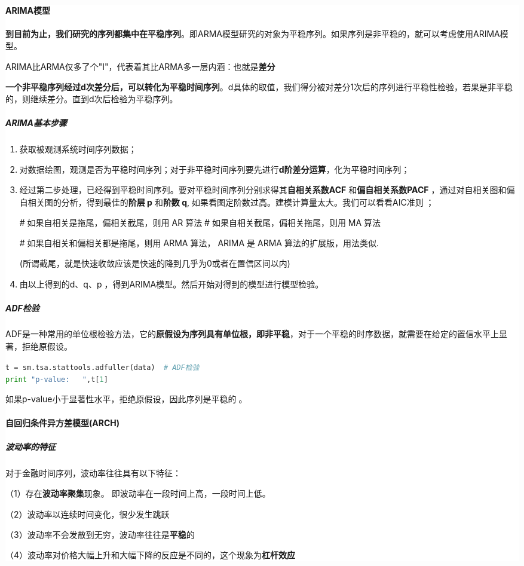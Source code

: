 #### **ARIMA模型**

**到目前为止，我们研究的序列都集中在平稳序列**。即ARMA模型研究的对象为平稳序列。如果序列是非平稳的，就可以考虑使用ARIMA模型。

ARIMA比ARMA仅多了个"I"，代表着其比ARMA多一层内涵：也就是**差分**

**一个非平稳序列经过d次差分后，可以转化为平稳时间序列**。d具体的取值，我们得分被对差分1次后的序列进行平稳性检验，若果是非平稳的，则继续差分。直到d次后检验为平稳序列。



##### ARIMA基本步骤

1. 获取被观测系统时间序列数据；

2. 对数据绘图，观测是否为平稳时间序列；对于非平稳时间序列要先进行**d阶差分运算**，化为平稳时间序列；

3. 经过第二步处理，已经得到平稳时间序列。要对平稳时间序列分别求得其**自相关系数ACF** 和**偏自相关系数PACF** ，通过对自相关图和偏自相关图的分析，得到最佳的**阶层 p** 和**阶数 q**, 如果看图定阶数过高。建模计算量太大。我们可以看看AIC准则  ；

   \# 如果自相关是拖尾，偏相关截尾，则用 AR 算法
   \# 如果自相关截尾，偏相关拖尾，则用 MA 算法

   \# 如果自相关和偏相关都是拖尾，则用 ARMA 算法， ARIMA 是 ARMA 算法的扩展版，用法类似.

   (所谓截尾，就是快速收敛应该是快速的降到几乎为0或者在置信区间以内)

4. 由以上得到的d、q、p ，得到ARIMA模型。然后开始对得到的模型进行模型检验。



##### ADF检验

ADF是一种常用的单位根检验方法，它的**原假设为序列具有单位根，即非平稳**，对于一个平稳的时序数据，就需要在给定的置信水平上显著，拒绝原假设。

```python
t = sm.tsa.stattools.adfuller(data)  # ADF检验
print "p-value:   ",t[1]
```

如果p-value小于显著性水平，拒绝原假设，因此序列是平稳的 。











#### 自回归条件异方差模型(ARCH)



##### **波动率的特征**

对于金融时间序列，波动率往往具有以下特征：

（1）存在**波动率聚集**现象。 即波动率在一段时间上高，一段时间上低。

（2）波动率以连续时间变化，很少发生跳跃

（3）波动率不会发散到无穷，波动率往往是**平稳**的

（4）波动率对价格大幅上升和大幅下降的反应是不同的，这个现象为**杠杆效应**
